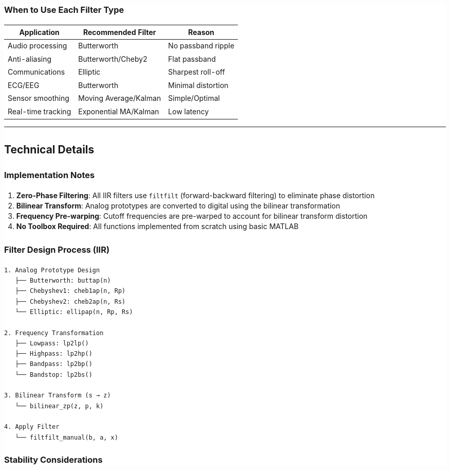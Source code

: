 ### When to Use Each Filter Type

| Application | Recommended Filter | Reason |
|-------------|-------------------|--------|
| Audio processing | Butterworth | No passband ripple |
| Anti-aliasing | Butterworth/Cheby2 | Flat passband |
| Communications | Elliptic | Sharpest roll-off |
| ECG/EEG | Butterworth | Minimal distortion |
| Sensor smoothing | Moving Average/Kalman | Simple/Optimal |
| Real-time tracking | Exponential MA/Kalman | Low latency |

---

## Technical Details

### Implementation Notes

1. **Zero-Phase Filtering**: All IIR filters use `filtfilt` (forward-backward filtering) to eliminate phase distortion
2. **Bilinear Transform**: Analog prototypes are converted to digital using the bilinear transformation
3. **Frequency Pre-warping**: Cutoff frequencies are pre-warped to account for bilinear transform distortion
4. **No Toolbox Required**: All functions implemented from scratch using basic MATLAB

### Filter Design Process (IIR)

```
1. Analog Prototype Design
   ├── Butterworth: buttap(n)
   ├── Chebyshev1: cheb1ap(n, Rp)
   ├── Chebyshev2: cheb2ap(n, Rs)
   └── Elliptic: ellipap(n, Rp, Rs)
   
2. Frequency Transformation
   ├── Lowpass: lp2lp()
   ├── Highpass: lp2hp()
   ├── Bandpass: lp2bp()
   └── Bandstop: lp2bs()
   
3. Bilinear Transform (s → z)
   └── bilinear_zp(z, p, k)
   
4. Apply Filter
   └── filtfilt_manual(b, a, x)
```

### Stability Considerations
